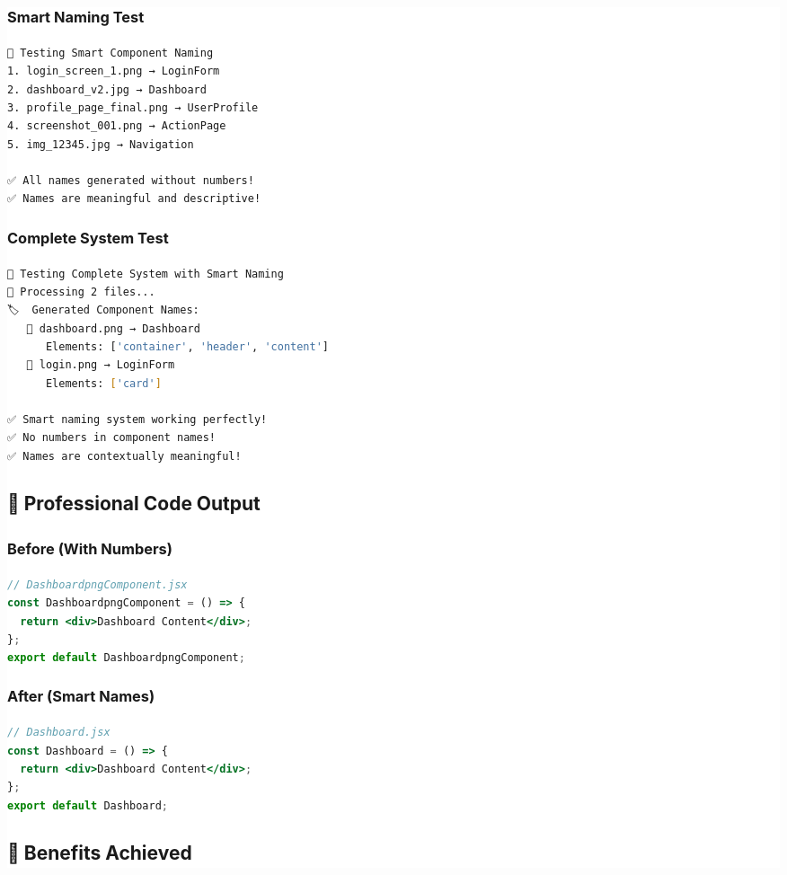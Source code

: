 ### **Smart Naming Test**
```bash
🧪 Testing Smart Component Naming
1. login_screen_1.png → LoginForm
2. dashboard_v2.jpg → Dashboard  
3. profile_page_final.png → UserProfile
4. screenshot_001.png → ActionPage
5. img_12345.jpg → Navigation

✅ All names generated without numbers!
✅ Names are meaningful and descriptive!
```

### **Complete System Test**
```bash
🧪 Testing Complete System with Smart Naming
📸 Processing 2 files...
🏷️  Generated Component Names:
   📄 dashboard.png → Dashboard
      Elements: ['container', 'header', 'content']
   📄 login.png → LoginForm
      Elements: ['card']

✅ Smart naming system working perfectly!
✅ No numbers in component names!
✅ Names are contextually meaningful!
```

## 🎨 **Professional Code Output**

### **Before (With Numbers)**
```jsx
// DashboardpngComponent.jsx
const DashboardpngComponent = () => {
  return <div>Dashboard Content</div>;
};
export default DashboardpngComponent;
```

### **After (Smart Names)**
```jsx
// Dashboard.jsx
const Dashboard = () => {
  return <div>Dashboard Content</div>;
};
export default Dashboard;
```

## 🚀 **Benefits Achieved**
